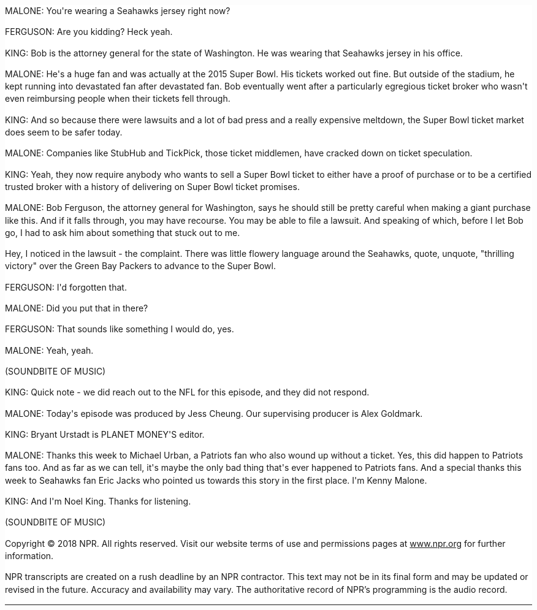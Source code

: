 MALONE: You're wearing a Seahawks jersey right now?

FERGUSON: Are you kidding? Heck yeah.

KING: Bob is the attorney general for the state of Washington. He was wearing that Seahawks jersey in his office.

MALONE: He's a huge fan and was actually at the 2015 Super Bowl. His tickets worked out fine. But outside of the stadium, he kept running into devastated fan after devastated fan. Bob eventually went after a particularly egregious ticket broker who wasn't even reimbursing people when their tickets fell through.

KING: And so because there were lawsuits and a lot of bad press and a really expensive meltdown, the Super Bowl ticket market does seem to be safer today.

MALONE: Companies like StubHub and TickPick, those ticket middlemen, have cracked down on ticket speculation.

KING: Yeah, they now require anybody who wants to sell a Super Bowl ticket to either have a proof of purchase or to be a certified trusted broker with a history of delivering on Super Bowl ticket promises.

MALONE: Bob Ferguson, the attorney general for Washington, says he should still be pretty careful when making a giant purchase like this. And if it falls through, you may have recourse. You may be able to file a lawsuit. And speaking of which, before I let Bob go, I had to ask him about something that stuck out to me.

Hey, I noticed in the lawsuit - the complaint. There was little flowery language around the Seahawks, quote, unquote, "thrilling victory" over the Green Bay Packers to advance to the Super Bowl.

FERGUSON: I'd forgotten that.

MALONE: Did you put that in there?

FERGUSON: That sounds like something I would do, yes.

MALONE: Yeah, yeah.

(SOUNDBITE OF MUSIC)

KING: Quick note - we did reach out to the NFL for this episode, and they did not respond.

MALONE: Today's episode was produced by Jess Cheung. Our supervising producer is Alex Goldmark.

KING: Bryant Urstadt is PLANET MONEY'S editor.

MALONE: Thanks this week to Michael Urban, a Patriots fan who also wound up without a ticket. Yes, this did happen to Patriots fans too. And as far as we can tell, it's maybe the only bad thing that's ever happened to Patriots fans. And a special thanks this week to Seahawks fan Eric Jacks who pointed us towards this story in the first place. I'm Kenny Malone.

KING: And I'm Noel King. Thanks for listening.

(SOUNDBITE OF MUSIC)

Copyright © 2018 NPR. All rights reserved. Visit our website terms of use and permissions pages at www.npr.org for further information.

NPR transcripts are created on a rush deadline by an NPR contractor. This text may not be in its final form and may be updated or revised in the future. Accuracy and availability may vary. The authoritative record of NPR’s programming is the audio record.

----
